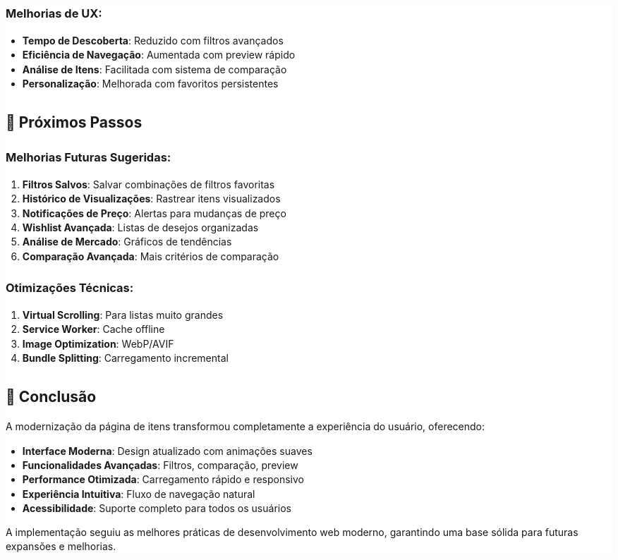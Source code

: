 ### Melhorias de UX:
- **Tempo de Descoberta**: Reduzido com filtros avançados
- **Eficiência de Navegação**: Aumentada com preview rápido
- **Análise de Itens**: Facilitada com sistema de comparação
- **Personalização**: Melhorada com favoritos persistentes

## 🎯 Próximos Passos

### Melhorias Futuras Sugeridas:
1. **Filtros Salvos**: Salvar combinações de filtros favoritas
2. **Histórico de Visualizações**: Rastrear itens visualizados
3. **Notificações de Preço**: Alertas para mudanças de preço
4. **Wishlist Avançada**: Listas de desejos organizadas
5. **Análise de Mercado**: Gráficos de tendências
6. **Comparação Avançada**: Mais critérios de comparação

### Otimizações Técnicas:
1. **Virtual Scrolling**: Para listas muito grandes
2. **Service Worker**: Cache offline
3. **Image Optimization**: WebP/AVIF
4. **Bundle Splitting**: Carregamento incremental

## 📝 Conclusão

A modernização da página de itens transformou completamente a experiência do usuário, oferecendo:

- **Interface Moderna**: Design atualizado com animações suaves
- **Funcionalidades Avançadas**: Filtros, comparação, preview
- **Performance Otimizada**: Carregamento rápido e responsivo
- **Experiência Intuitiva**: Fluxo de navegação natural
- **Acessibilidade**: Suporte completo para todos os usuários

A implementação seguiu as melhores práticas de desenvolvimento web moderno, garantindo uma base sólida para futuras expansões e melhorias.
